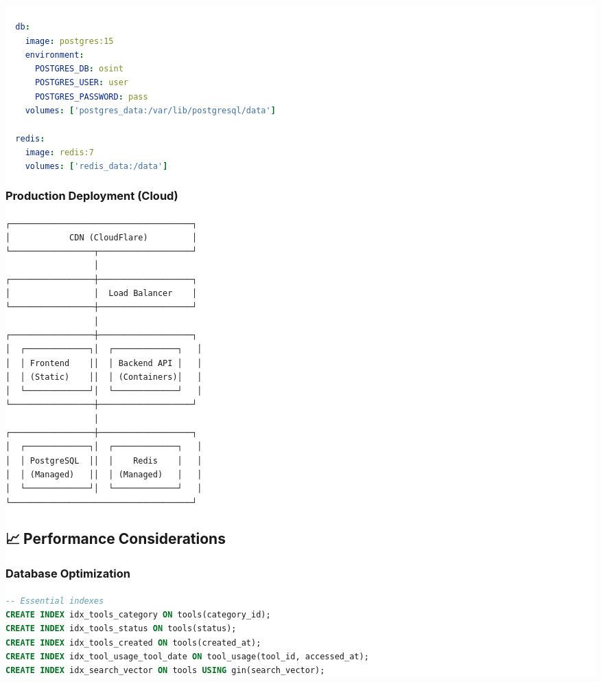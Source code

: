 ```yaml
    
  db:
    image: postgres:15
    environment:
      POSTGRES_DB: osint
      POSTGRES_USER: user
      POSTGRES_PASSWORD: pass
    volumes: ['postgres_data:/var/lib/postgresql/data']
    
  redis:
    image: redis:7
    volumes: ['redis_data:/data']
```

### Production Deployment (Cloud)
```
┌─────────────────────────────────────┐
│            CDN (CloudFlare)         │
└─────────────────┬───────────────────┘
                  │
┌─────────────────┼───────────────────┐
│                 │  Load Balancer    │
└─────────────────┼───────────────────┘
                  │
┌─────────────────┼───────────────────┐
│  ┌─────────────┐│  ┌─────────────┐   │
│  │ Frontend    ││  │ Backend API │   │ 
│  │ (Static)    ││  │ (Containers)│   │
│  └─────────────┘│  └─────────────┘   │
└─────────────────┼───────────────────┘
                  │
┌─────────────────┼───────────────────┐
│  ┌─────────────┐│  ┌─────────────┐   │
│  │ PostgreSQL  ││  │    Redis    │   │
│  │ (Managed)   ││  │ (Managed)   │   │
│  └─────────────┘│  └─────────────┘   │
└─────────────────────────────────────┘
```

## 📈 Performance Considerations

### Database Optimization
```sql
-- Essential indexes
CREATE INDEX idx_tools_category ON tools(category_id);
CREATE INDEX idx_tools_status ON tools(status);
CREATE INDEX idx_tools_created ON tools(created_at);
CREATE INDEX idx_tool_usage_tool_date ON tool_usage(tool_id, accessed_at);
CREATE INDEX idx_search_vector ON tools USING gin(search_vector);
```
